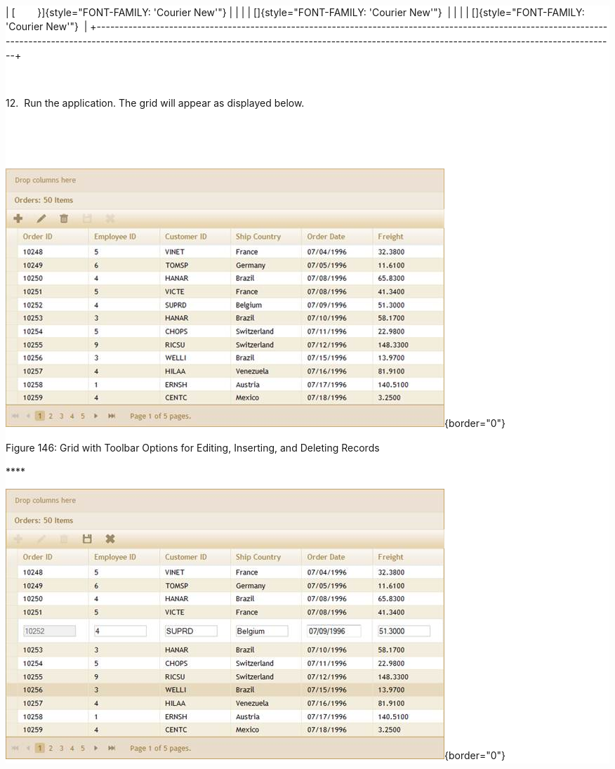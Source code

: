 | [        }]{style="FONT-FAMILY: 'Courier New'"}                                                                                                                                                                                                        |
|                                                                                                                                                                                                                                                        |
| []{style="FONT-FAMILY: 'Courier New'"}                                                                                                                                                                                                                 |
|                                                                                                                                                                                                                                                        |
| []{style="FONT-FAMILY: 'Courier New'"}                                                                                                                                                                                                                 |
+--------------------------------------------------------------------------------------------------------------------------------------------------------------------------------------------------------------------------------------------------------+

 

12.  Run the application. The grid will appear as displayed below.

 

 

![](ImagesExt/image58_147.jpg){border="0"}

Figure 146: Grid with Toolbar Options for Editing, Inserting, and Deleting Records

**** 

![](ImagesExt/image58_148.jpg){border="0"}
